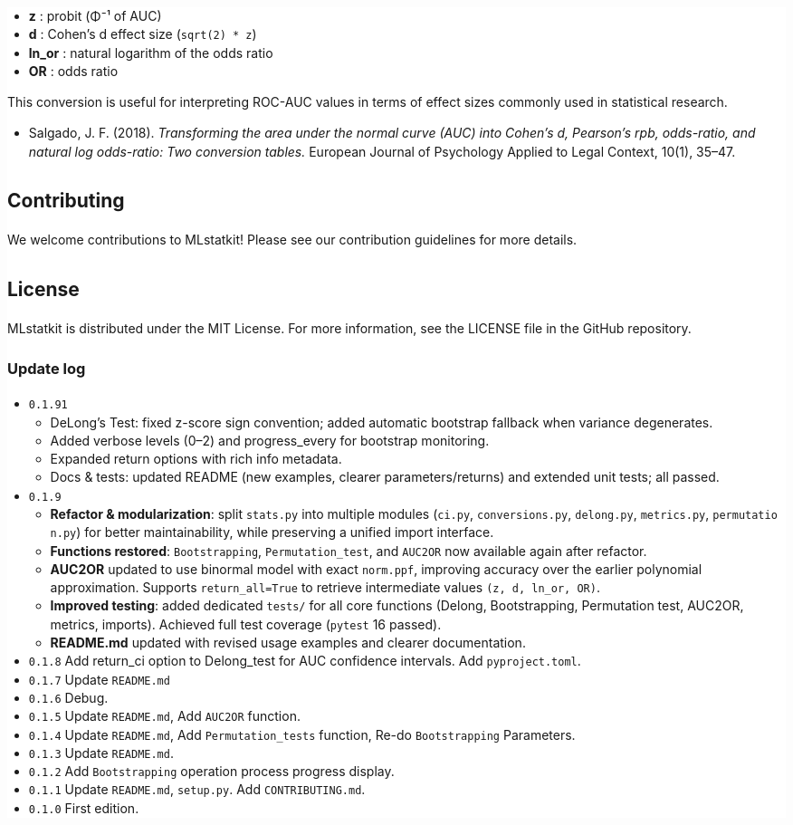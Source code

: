 - **z** : probit (Φ⁻¹ of AUC)  
- **d** : Cohen’s d effect size (`sqrt(2) * z`)  
- **ln_or** : natural logarithm of the odds ratio  
- **OR** : odds ratio  

This conversion is useful for interpreting ROC-AUC values in terms of effect sizes commonly used in statistical research.

- Salgado, J. F. (2018). *Transforming the area under the normal curve (AUC) into Cohen’s d, Pearson’s rpb, odds-ratio, and natural log odds-ratio: Two conversion tables.* European Journal of Psychology Applied to Legal Context, 10(1), 35–47.

## Contributing

We welcome contributions to MLstatkit! Please see our contribution guidelines for more details.

## License

MLstatkit is distributed under the MIT License. For more information, see the LICENSE file in the GitHub repository.

### Update log

- `0.1.91`
  - DeLong’s Test: fixed z-score sign convention; added automatic bootstrap fallback when variance degenerates.
  - Added verbose levels (0–2) and progress_every for bootstrap monitoring.
  - Expanded return options with rich info metadata.
  - Docs & tests: updated README (new examples, clearer parameters/returns) and extended unit tests; all passed.
- `0.1.9`  
  - **Refactor & modularization**: split `stats.py` into multiple modules (`ci.py`, `conversions.py`, `delong.py`, `metrics.py`, `permutation.py`) for better maintainability, while preserving a unified import interface.  
  - **Functions restored**: `Bootstrapping`, `Permutation_test`, and `AUC2OR` now available again after refactor.  
  - **AUC2OR** updated to use binormal model with exact `norm.ppf`, improving accuracy over the earlier polynomial approximation. Supports `return_all=True` to retrieve intermediate values `(z, d, ln_or, OR)`.  
  - **Improved testing**: added dedicated `tests/` for all core functions (Delong, Bootstrapping, Permutation test, AUC2OR, metrics, imports). Achieved full test coverage (`pytest` 16 passed).  
  - **README.md** updated with revised usage examples and clearer documentation.  
- `0.1.8`   Add return_ci option to Delong_test for AUC confidence intervals. Add `pyproject.toml`.
- `0.1.7`   Update `README.md`
- `0.1.6`   Debug.
- `0.1.5`   Update `README.md`, Add `AUC2OR` function.
- `0.1.4`   Update `README.md`, Add `Permutation_tests` function, Re-do `Bootstrapping` Parameters.
- `0.1.3`   Update `README.md`.
- `0.1.2`   Add `Bootstrapping` operation process progress display.
- `0.1.1`   Update `README.md`, `setup.py`. Add `CONTRIBUTING.md`.
- `0.1.0`   First edition.
